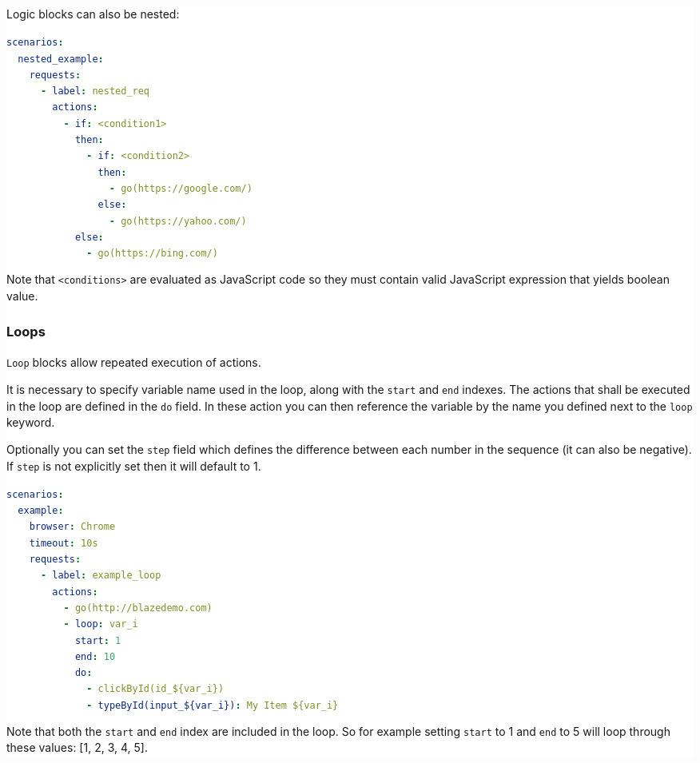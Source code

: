 Logic blocks can also be nested:

```yaml
scenarios:
  nested_example:
    requests:
      - label: nested_req
        actions:
          - if: <condition1>
            then:
              - if: <condition2>
                then:
                  - go(https://google.com/)
                else:
                  - go(https://yahoo.com/)
            else:
              - go(https://bing.com/)
```

Note that `<conditions>` are evaluated as JavaScript code so they must contain valid JavaScript expression 
that yields boolean value.

### Loops

`Loop` blocks allow repeated execution of actions. 

It is necessary to specify variable name used in the loop,
along with the `start` and `end` indexes. The actions that shall be executed in the loop are defined in the `do` field.
In these action you can then reference the variable by the name you defined next to the `loop` keyword.
 
Optionally you can set the `step` field which defines the difference between each number in the sequence 
(it can also be negative). If `step` is not explicitly set then it will default to 1.

```yaml
scenarios:
  example:
    browser: Chrome
    timeout: 10s
    requests:
      - label: example_loop
        actions:
          - go(http://blazedemo.com)
          - loop: var_i
            start: 1
            end: 10
            do:
              - clickById(id_${var_i})
              - typeById(input_${var_i}): My Item ${var_i} 
``` 

Note that both the `start` and `end` index are included in the loop. So for 
example setting `start` to 1 and `end` to 5 will loop through these values: \[1, 2, 3, 4, 5\].
